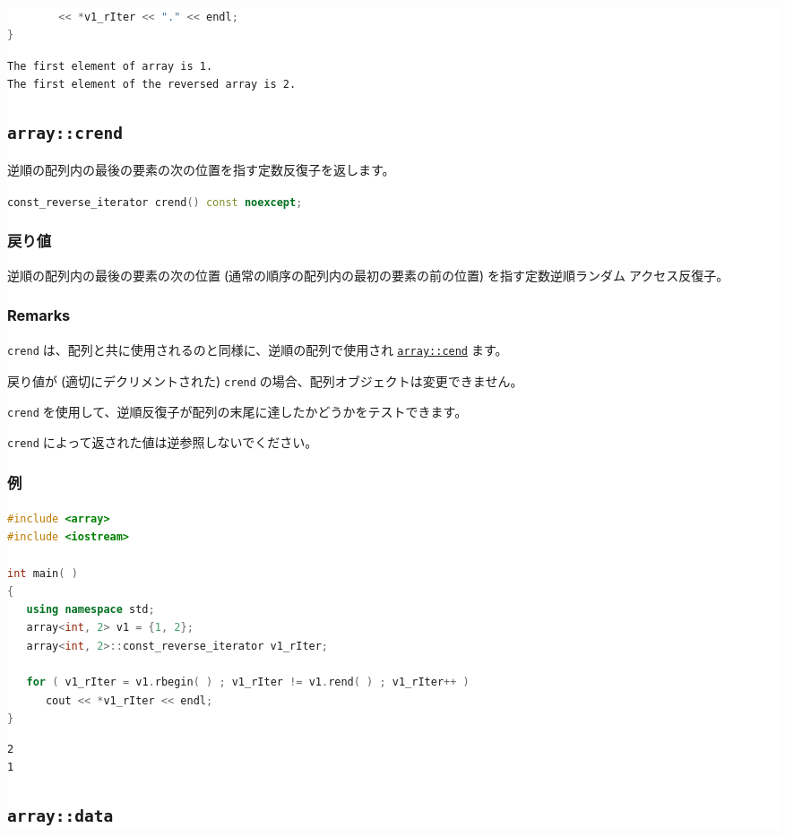 ```cpp
        << *v1_rIter << "." << endl;
}
```

```Output
The first element of array is 1.
The first element of the reversed array is 2.
```

## <a name="arraycrend"></a><a name="crend"></a> `array::crend`

逆順の配列内の最後の要素の次の位置を指す定数反復子を返します。

```cpp
const_reverse_iterator crend() const noexcept;
```

### <a name="return-value"></a>戻り値

逆順の配列内の最後の要素の次の位置 (通常の順序の配列内の最初の要素の前の位置) を指す定数逆順ランダム アクセス反復子。

### <a name="remarks"></a>Remarks

`crend` は、配列と共に使用されるのと同様に、逆順の配列で使用され [`array::cend`](#cend) ます。

戻り値が (適切にデクリメントされた) `crend` の場合、配列オブジェクトは変更できません。

`crend` を使用して、逆順反復子が配列の末尾に達したかどうかをテストできます。

`crend` によって返された値は逆参照しないでください。

### <a name="example"></a>例

```cpp
#include <array>
#include <iostream>

int main( )
{
   using namespace std;
   array<int, 2> v1 = {1, 2};
   array<int, 2>::const_reverse_iterator v1_rIter;

   for ( v1_rIter = v1.rbegin( ) ; v1_rIter != v1.rend( ) ; v1_rIter++ )
      cout << *v1_rIter << endl;
}
```

```Output
2
1
```

## <a name="arraydata"></a><a name="data"></a> `array::data`
